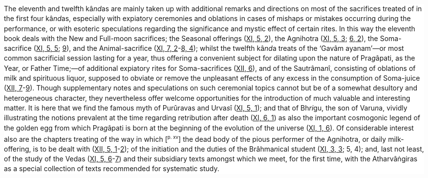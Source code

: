 The eleventh and twelfth kâ<i>n</i><i>d</i>as are mainly taken up with additional remarks and directions on most of the sacrifices treated of in the first four kâ<i>n</i><i>d</i>as, especially with expiatory ceremonies and oblations in cases of mishaps or mistakes occurring during the performance, or with esoteric speculations regarding the significance and mystic effect of certain rites. In this way the eleventh book deals with the New and Full-moon sacrifices; the Seasonal offerings ([XI, 5, 2](../Book_5_11_5#v11_5_2)), the Agnihotra ([XI, 5, 3](../Book_5_11_5#v11_5_3); [6, 2](../Book_5_11_6#v11_6_2)), the Soma-sacrifice ([XI, 5, 5](../Book_5_11_5#v11_5_5); [9](../Book_5_11_5#v11_5_9)), and the Animal-sacrifice ([XI, 7, 2](../Book_5_11_7#v11_7_2)\-[8, 4](../Book_5_11_8#v11_8_4)); whilst the twelfth kâ<i>n</i><i>d</i>a treats of the ‘Gavâm ayanam’—or most common sacrificial session lasting for a year, thus offering a convenient subject for dilating upon the nature of Pra<i>g</i>âpati, as the Year, or Father Time;—of additional expiatory rites for Soma-sacrifices ([XII, 6](../Book_5_12_6#v12_6_1)), and of the Sautrâma<i>n</i>î, consisting of oblations of milk and spirituous liquor, supposed to obviate or remove the unpleasant effects of any excess in the consumption of Soma-juice ([XII, 7](../Book_5_12_7#v12_7_1)\-[9](../Book_5_12_9#v12_9_1)). Though supplementary notes and speculations on such ceremonial topics cannot but be of a somewhat desultory and heterogeneous character, they nevertheless offer welcome opportunities for the introduction of much valuable and interesting matter. It is here that we find the famous myth of Purûravas and Urva<i>s</i>î ([XI, 5, 1](../Book_5_11_5#v11_5_1)); and that of Bh<i>ri</i>gu, the son of Varu<i>n</i>a, vividly illustrating the notions prevalent at the time regarding retribution after death ([XI, 6, 1](../Book_5_11_6#v11_6_1)) as also the important cosmogonic legend of the golden egg from which Pra<i>g</i>âpati is born at the beginning of the evolution of the universe ([XI, 1, 6](../Book_5_11_1#v11_1_6)). Of considerable interest also are the chapters treating of the way in which <span id="pxv">[<sup><small>p. xv</small></sup>]</span> the dead body of the pious performer of the Agnihotra, or daily milk-offering, is to be dealt with ([XII, 5, 1](../Book_5_12_5#v12_5_1)\-[2](../Book_5_12_5#v12_5_2)); of the initiation and the duties of the Brâhma<i>n</i>ical student ([XI, 3, 3](../Book_5_12_3#v12_3_3); 5, 4); and, last not least, of the study of the Vedas ([XI, 5, 6](../Book_5_11_5#v11_5_6)\-[7](../Book_5_11_5#v11_5_7)) and their subsidiary texts amongst which we meet, for the first time, with the Atharvâṅgiras as a special collection of texts recommended for systematic study.


[^0]: xv:1 Cf. Taitt. Br. III, 8, 9, 4,—parâ vâ esha si<i>k</i>yate yoऽbaloऽsvamedhena yagate;—‘Verily, poured away (dislodged) is he who, being weak, performs the A<i>s</i>vamedha;’ Âp. <i>S</i>r. XX, 1, 1, ‘a king ruling the whole land (sârvabhauma) may perform the A<i>s</i>vamedha;—also one not ruling the whole land.’
[^1]: xv:2 Cf. Weber, History of Indian Literature, p. 107; Max Müller, History of Ancient Sanskrit Literature, p. 358.
[^2]: xvi:1 Besides the two chapters referred to, nothing more than quotations are known of this work. Possibly, however, the difference between it and the Kaushîtaki-brâhma<i>n</i>a consisted merely of such supplements which would thus be very much of the same character as the last two pa<i>ñ</i><i>k</i>ikâs of the Aitareya-brâhma<i>n</i>a, except that they never became so generally recognised.
[^3]: xvi:2 Though this circumstance seems to favour the supposition of the more recent ritualistic treatment of the A<i>s</i>vamedha, it may not be out of place to notice that, in the Maitrâya<i>n</i>î Sa<i>m</i>hitâ, the A<i>s</i>vamedha section is followed by several Brâhma<i>n</i>a sections; amongst them that of the Râ<i>g</i>asûya which is not found in the Kâ<i>th</i>aka at all. Sat. Br. [XIII, 3, 3, 6](../Book_5_13_3#v13_3_3_6), calls the A<i>s</i>vamedha an ‘utsannaya<i>g</i><i>ñ</i>a’; but it is not quite clear what is meant thereby, seeing that the same term is applied to the <i>K</i>âturmâsyâni, or Seasonal offerings (II, 5, 2, 48).
[^4]: xvii:1 See Professor M. Bloomfield's paper on ‘The Position of the Gopatha-brâhma<i>n</i>a in Vedic Literature,’ Journ. Am. Or. Soc., vol. xix.
[^5]: xvii:2 Cf. Mahâbh. XIV, 48, where these four sacrifices are specially recommended by Vyâsa to Yudhish<i>th</i>ira as worthy of being performed by him as King.
[^6]: xvii:3 Possibly also, the hymn <i>Ri</i>g-veda I, 164 (Ath.-v. IX, 9, 10)—on which see P. Deussen, Allg. Geschichte der Philosophie, I, 1, p. 105 seq.—may have been placed after the two A<i>s</i>vamedha hymns to supply topics for the priests’ colloquy (brahmodya) at the A<i>s</i>vamedha. Cf. [XIII, 2, 6, 9](../Book_5_13_2#v13_2_6_9) seqq.; [5, 2, 11](../Book_5_13_5#v13_5_2_11) seqq. The fact that the A<i>s</i>vamedha is not treated of in the Aitareya-brâhma<i>n</i>a cannot, of course, be taken to prove the later origin of the hymns referred to, though it might, no doubt, fairly he used as an argument in favour of assuming that those parts of the A<i>s</i>vamedha ceremonial in which the Hot<i>ri</i> takes a prominent part were probably not introduced till a later time.
[^7]: xvii:4 Haug, Ait. Br. I, introd., p. 12 seqq., argues against the assumption of a comparatively late origin of the hymn I, 162; but his argument meets with serious lexical and other difficulties.
[^8]: xvii:5 We may leave out of account here one or two vague allusions, such as X, 155, 5 ‘these have led around the cow (or hull) and have carried around the fire; with the gods they have gained for themselves glory: who dares to attack them?’ The question also as to whether the so-called Âprî-hymns, used at the fore-offerings of the animal sacrifice, were from the very beginning composed for this purpose, cannot be discussed here.
[^9]: xviii:1 ‘They (the Massagetae) worship the sun only of all the gods, and sacrifice horses to him; and the reason for this custom is that they think it right to offer the swiftest of all animals to the swiftest of all the gods.’ Herod. I, 216.
[^10]: xix:1 Dr. Hillebrandt, ‘Varu<i>n</i>a and Mitra,’ p. 65, is inclined to refer this connection to Varu<i>n</i>a's character as the god of waters and the rains, as favouring the crops and fertility generally.
[^11]: xix:2 Whilst it may be a matter of opinion whether, with Professor Brugmann (Grundr. II, p. 154), we have to take the original form of this name to be ‘vorvanos,’ or whether the ‘u’ of the Sanskrit word is merely due to the dulling influence of the preceding r (cf. taru<i>n</i>a, dhâru<i>n</i>a, karu<i>n</i>a), the etymological identity of ‘varu<i>n</i>as’ and οὐρανός is now probably questioned by few scholars. The ethical attributes of this mythological conception seem to p. xx me to find a sufficiently intelligible explanation without resorting to outside influence to account for them. Indeed, Dr. Hillebrandt's ‘Varu<i>n</i>a and Mitra’ gives a fairly complete and satisfactory account of this figure of the Indian pantheon in all its relations.
[^12]: xx:1 See Sat. Br. [XIII, 5, 1, 17](../Book_5_13_5#v13_5_1_17), [18](../Book_5_13_5#v13_5_1_17).
[^13]: xx:2 That is, probably, three halting-places (? the points of rising, culminating, and setting). Perhaps also the three statements are merely meant as an emphatic repetition of one and the same locality—the sky, the sea of waters; though, possibly, three different strata of the upper region may be intended. Professor Ludwig, on the other hand, takes ‘trî<i>n</i>i bandhanâni’ in the sense of ‘three fetters,’ and Professor Hillebrandt, l.c., in that of ‘three relations (or connections, Beziehungen).’
[^14]: xxi:1 Whilst the climate of Baluchistan is regulated, as in Europe, by the succession of four seasons, the climate of the districts east of the Indus, as of India generally, shows the characteristic threefold division of rainy, cool, and hot seasons (S. Pottinger, Beloochistan, p. 319 seqq.).
[^15]: xxii:1 Taitt. S. VI, 6, 7, 4, explains this offering as symbolically smoothing down the sacrifice torn up by recited verses and chanted hymns, even as a field, torn up by the plough, is levelled by a roller (‘matya,’ taken however by Sây. in the sense of ‘cow-dung’). The Sat. Br. does not allude to the expiatory character of the offering, but there can be no doubt that it is of an essentially piacular significance. It need scarcely be mentioned that the ‘avabh<i>ri</i>tha,’ or lustral bath, at the end of Soma- and other sacrifices, is distinctly explained (II, 5, 2, 46; IV, 4, 5, 10) as intended to clear the Sacrificer of all guilt for which he is liable to Varu<i>n</i>a. Cf. Taitt. Br. III, 9, 15, ‘At the lustral bath he offers the last oblation with “To <i>G</i>umbaka hail! ” for <i>G</i>umbaka is Varu<i>n</i>a: he thus finally frees himself from Varu<i>n</i>a by offering.’
[^16]: xxii:2 See, for instance, Sat. Br. IV, 1, 4, 2; V, 3, 2, 4; IX, 4, 2, 16; Maitr. S. IV, 5, 8; Taitt. Br. III, 1, 2, 7 (kshatrasya râ<i>g</i>â Varu<i>n</i>oऽdhirâ<i>g</i>a<i>h</i>).
[^17]: xxiii:1 Since all the gods are concerned in the A<i>s</i>vamedha-whence the horse is called ‘vai<i>s</i>vadeva’—Indra would of course have a general interest in it. Indra is also associated with the horse in so far as he is said to have first mounted it, <i>Ri</i>g-veda I, 163, 2, 9. Indra's two bays (harî) of course belong to a different conception.
[^18]: xxiii:2 Âpo vai Varu<i>n</i>a<i>h</i>, Maitr. S. IV, 8, 5.
[^19]: xxiv:1 This, no doubt, might possibly be taken to mean ‘Pra<i>g</i>âpati led away the horse for Varu<i>n</i>a,’ but Dr. Hillebrandt could hardly have meant it in this sense, since his argument apparently is that the horse (like Varu<i>n</i>a himself) represents the aqueous element, and that thus, by taking to himself the horse, Pra<i>g</i>âpati incurs dropsy. The exact point which interests us here, viz. the relation between Pra<i>g</i>âpati and Varu<i>n</i>a as regards the sacrificial horse, lies outside Dr. Hillebrandt's inquiry.
[^20]: xxiv:2 In Dr. Hillebrandt's interpretation, it is also not quite easy to see in what way Pra<i>g</i>âpati, by carrying off Varu<i>n</i>a's horse, impaired—‘griff an,’ attacked, assailed—his own godhead. One might possibly refer ‘svâ<i>m</i>’ to the horse, but this would make the construction rather harsh. The verb ‘nî’ here would seem to refer to the leading up of the sacrificial horse to the offering-ground, either for being set free for a year's roaming, or for sacrifice, for both of which acts the verb ‘ud-â-nî’—i.e. to lead up the horse from the water where it was washed—is used (Sat. Br. [XIII, 4, 2, 1](../Book_5_13_4#v13_4_2_1); [5, 1, 16](../Book_5_13_5#v13_5_1_16)).
[^21]: xxv:1 <i>Ri</i>g-veda S. I, 162, 2. 'When, held by the mouth (by the bridle)., they lead round the offering of the (horse) covered with rich trappings, the all-coloured he-goat goes bleating in front right eastwards to the dear seat of Indra and Pûshan. 3. This he-goat, fit for all the gods, is led in front of the swift horse as Pûshan's share; like (?) the welcome cake, Tvash<i>t</i><i>ri</i> promotes it, along with the steed, to great glory. 4. When thrice the men duly lead around the horse meet for offering along the way to the gods, then the he-goat walks first, announcing the sacrifice to the gods. . . . 16. The cloth which they spread (for the horse to lie upon) and the upper cloth and the gold, the halter, the steed, the shackle—these they bring up as acceptable to the gods.'—I, 163, 12. ‘Forth came the swift steed to the slaughter, musing with reverent mind; his mate, the he-goat, is led in front; and behind go the wise singers.’
[^22]: xxv:2 According to the Taittirîyas, this second he-goat is tied to the cord surrounding the horse's limbs somewhere above the neck of the horse.
[^23]: xxvi:1 See , note [5](../Book_5_13_2#fn781).
[^24]: xxvi:2 It has even been supposed to be merely a condensed version of a comparatively modern work ascribed to <i>G</i>aimini, the (A<i>s</i>vamedha-parvan of the) <i>G</i>aimini-Bhârata.
[^25]: xxvii:1 Vyâsa remarks to Yudhish<i>th</i>ira (XIV, 2071), For the A<i>s</i>vamedha, O king of kings, cleanses away all ill-deeds: by performing it thou wilt without doubt become free from sin.' Cf. Sat. Br. [XIII, 3, 1, 1](../Book_5_13_3#v13_3_1_1), ‘Thereby the gods redeem all sin, yea, even the slaying of a Brahman they thereby redeem; and he who performs the A<i>s</i>vamedha redeems all sin, he redeems even the slaying of a Brahman.’ As a rule, however, greater stress is laid in the Brâhma<i>n</i>a on the efficacy of the ceremonial in ensuring supreme sway to the king, and security of life and property to his subjects.
[^26]: xxvii:2 The ‘rukma’ is borne by the Agni<i>k</i>it, or builder of a fire-altar, which is required for the A<i>s</i>vamedha; cf. VI, 7, 1, 1.
[^27]: xxvii:3 It is carefully selected by charioteers and priests, Mahâbh. XIV, 2087.
[^28]: xxvii:4 Whilst, according to the Brâhma<i>n</i>a ([XIII, 4, 2, 5](../Book_5_13_4#v13_4_2_5)), the body of ‘keepers’ is to consist of 100 royal princes clad in armour, 100 noblemen armed with swords, 100 sons of heralds and headmen bearing quivers and arrows, and 100 sons of attendants and charioteers bearing staves; the epic gives no details, except that it states that ‘a disciple of Yâ<i>g</i><i>ñ</i>avalkya, skilled in sacrificial rites, and well-versed in the Veda, went along with the son of P<i>ri</i>thâ to perform the propitiatory rites,’ and that 'many Brâhma<i>n</i>as conversant with the Veda, and many Kshatriyas followed him at the king's behest.’
[^29]: xxviii:1 That is, real or symbolic, only the domesticated animals being offered, whilst the wild ones are set free after the ceremony of ‘paryagnikara<i>n</i>a.’ Amongst these animals the poet curiously enough also mentions (XIV, 2542) ‘v<i>ri</i>ddhast<i>ri</i>ya<i>h</i>,’ which Pratâpa Chandra Ray translates by ‘old women.’ This is of course impossible; if it is not a wrong reading, it has doubtless to be taken in the sense of ‘old female (kine),’ probably the (25) barren cows offered at the end of the A<i>s</i>vamedha to Mitra-Varu<i>n</i>a, the Vi<i>s</i>ve Devâ<i>h</i>, and B<i>ri</i>haspati ([XIII, 5, 4, 25](../Book_5_13_5#v13_5_4_25)) being intended. In its enumeration of the victims, the Taitt. Sa<i>m</i>hitâ (V, 6, 21) indeed mentions ‘vairâ<i>g</i>î purushî,’ taken by the commentator to mean ‘two human females consecrated to Virâ<i>g</i>.’ If it be for this or a similar purpose that the ‘v<i>ri</i>ddha-st<i>ri</i>ya<i>h</i>’ were intended, we may refer to Taitt. Br. III, 9, 8, where it is distinctly stated that ‘the man’ and the wild animals are to be released as soon as the ‘paryagnikara<i>n</i>am’ has been performed on them. But no ‘man’ being mentioned amongst the victims, Sâya<i>n</i>a p. xxix takes the ‘purusham’ here to refer to the ‘vairâ<i>g</i>î purushî’ mentioned in the Sa<i>m</i>hitâ. Perhaps, however, this passage has rather a wider sense, referring to human victims generally at any sacrifice.
[^30]: xxix:1 Draupadî's Asva-upasa<i>m</i>vesanam is referred to, but no further particulars are mentioned.
[^31]: xxix:2 The king's object, in performing the sacrifice, was to obtain the birth of a son. Cf. Sat. Br. [XIII, 1, 9, 9](../Book_5_13_1#v13_1_9_9), ‘for from of old a hero was born to him who had performed the (A<i>s</i>vamedha) sacrifice.’
[^32]: xxx:1 Whilst cattle-lifting generally, such as formed the object of the invasion of the land of the Matsyas by the Trigartas (as related in the Virâ<i>t</i>a-parvan), was probably a practice pretty prevalent from ancient times, the stealing of the sacrificial horse would offer an additional temptation, from the political point of view, on account of the exceptional character of the animal as the symbol of its master's claim to paramountcy.
[^33]: xxx:2 Sat. Br. [XIII, 1, 6, 3](../Book_5_13_1#v13_1_6_3); Taitt. Br. III, 8, 9, 4.
[^34]: xxx:3 One might feel inclined to take this specification of that month as implying the existence, at the poet's time, of the practice of confining the horse in a pen or shed (made of A<i>s</i>vattha palings) during the last two months, mentioned Taitt. Br. III, 8, 12, 2.
[^35]: xxxi:1 See [XIII, I, 5, 1](../Book_5_13_1#v13_1_5_1) seqq.; [4, 2, 8](../Book_5_13_4#v13_4_2_8) seqq.; Taitt. Br. III, 9, 14. In connection with the revolving legend,' the conductors of bands of lute-players seem to have sung additional stanzas in which the royal Sacrificer was associated with pious kings of old; see [XIII, 4, 3, 3](../Book_5_13_4#v13_4_3_3).
[^36]: xxxii:1 It is hardly likely that some of the texts mentioned (deva<i>g</i>anavidyâ, sarpavidyâ, &c.) refer merely to portions of the Vedic texts.
[^37]: xxxii:2 The singing of stanzas in honour of the king, by a Brâhma<i>n</i>a and a Kshatriya, with the accompaniment of lutes, on the other hand, does form part of the Taittirîya ritual. Taitt. Br. III, 9, 24.
[^38]: xxxiii:1 Whilst the three Sa<i>m</i>hitâs contain no section relating to the Purushamedha, the Taittirîya-brâhma<i>n</i>a (III, 4) enumerates the (symbolic) human victims in much the same way as does the Vâ<i>g</i>asaneyi-sa<i>m</i>hitâ (see the present vol. [p. 413](../Book_5_13_6#p413) seqq.); and the Âpastamba-sûtra makes the performance similar to what it is in the White Ya<i>g</i>us texts. The Vaitâna-sûtra of the Atharva-veda also makes it a five days’ performance.
[^39]: xxxiii:2 Like the chapter on the A<i>s</i>vamedha, that on the Purushamedha is stated to be taken from the Mahâ-Kaushîtaki-brâhma<i>n</i>a.
[^40]: xxxiii:3 On this question see especially A. Weber, Zeitsch. d. D. M. G. 18, p. 262 ff., repr. in Indische Streifen, II, p. 54 ff.
[^41]: xxxiv:1 See part iii, p. 95.
[^42]: xxxiv:2 Cf. Max Müller, History of Ancient Sanskrit Literature, p. 108 ff.; M. Hang, Aitareya-brâhma<i>n</i>a, II, p. 460 ff.; R. Roth, Weber's Ind. Stud. I, 475 ff.; II, 112 ff.
[^43]: xxxv:1 The earliest reference to the myth or story of Suna<i>h</i><i>s</i>epa is in <i>Ri</i>g-veda I, 24, 11-13; V, 2, 7, where he is apparently alluded to as having been actually p. xxxvi rescued from the stake, or from (three) stakes to which he was bound either for sacrifice, or, as Roth prefers, for torture.
[^44]: xxxvi:1 In the Sabhâparvan of the Mahâbhârata (II, 6275 seqq.),, as was first pointed out by Lassen, K<i>ri</i>sh<i>n</i>a accuses <i>G</i>arâsandha, king of Magadha and <i>K</i>edi, residing at Mathurâ, of having carried off numerous vanquished kings and princes to his city, and keeping them confined in his mountain stronghold with a view to afterwards sacrificing them (at his Râ<i>g</i>asûya) to the lord of Umâ (Rudra); adding subsequently (v. 864) that ‘the immolation of men was never seen at any time.’
[^45]: xxxvi:2 His own mime ‘A<i>g</i>îgarta,’ on the other hand, is taken by the St. Petersburg Dictionary to mean ‘one who has nothing to swallow,’ and would thus be merely descriptive of his condition of life.
[^46]: xxxvii:1 Viz. in their connection with the Atharva-veda. In Mahâbh. V, 548-51 Aṅgiras praises Indra by means of ‘Atharvavedamantrai<i>h</i>.’ Cf. Weber, Ind. Stud. I, p. 237.
[^47]: xxxvii:2 Both in making the fire-pan (ukhâ) and in laying down the bricks of the fire-altar, the expression ‘aṅgirasvat’ (as in the case of Aṅgiras) frequently occurs in the formulas; cf. VI, 1, 2, 28; 3, 1, 38 ff.; 4, 1, 1 ff.
[^48]: xxxvii:3 All that is said in the Brâhma<i>n</i>a regarding the headless bodies of the five victims is (VI, 2, 1, 7 seqq.) that Pra<i>g</i>âpati, having cut off the heads, and put them on (the altar, i.e. on himself), plunged four of the trunks into the water, and brought the sacrifice to a completion by (offering) the he-goat (not a he-goat, as translated), and that he subsequently gathered up the water and mud (clay) in which those corpses had lain, and used them for making bricks for the altar. The view that the other four bodies should likewise he offered is rejected by the author, who rather seems to suggest that they should be allowed to float away on the water.
[^49]: xxxvii:4 A very similar passage occurs in Ait. Br. VI, 8, on which cp. Max Müller, History of Ancient Sanskrit Literature, p. 420.
[^50]: xxxviii:1 This doubtless is what is meant (cf. Kâty. XVI, 1, 38); and ‘atha’ at the beginning of VI, 2, 2, 6 ought accordingly to have been taken in the rather unusual sense of ‘or’ (? ‘or rather’), instead of then.' Cf. VI, 2, 2, 15.
[^51]: xxxviii:2 According to Âp. <i>S</i>r. XVI, 17, 19-20, however, even if there is only one head (that of Vâyu's he-goat) all the formulas are to be pronounced over it.
[^52]: xxxviii:3 The Maitr. Sa<i>m</i>hitâ, however, does not seem to refer to this particular point in its Brâhma<i>n</i>a sections.
[^53]: xxxix:1 Or, according to Âpastamba, for seven beans; the head to be that of a Kshatriya or a Vai<i>s</i>ya killed either by an arrow-shot or by lightning, and apparently to be severed from the body at the time of purchase (which, as Professor Weber rightly remarks, is a merely symbolic one). As, however, the particulars given by Âpastamba are not mentioned in the older works, they may not unlikely have been introduced by him to meet some of the objections raised by the Vâ<i>g</i>asaneyins to whose views he generally pays some attention. Otherwise the transaction might seem rather suspicious.
[^54]: xxxix:2 Taitt. S. V, 1, 83, indeed, seems to speak of the other four animals being set free after fire has been carried round, so that their sacrificial use would he merely symbolical. Whether in that case only the head of the one animal would be used, or the man's head along with it, seems doubtful.
[^55]: xxxix:3 Cf. Taitt. S. V, 5.
[^56]: xl:1 The compound 'ni<i>h</i>shiddhapâpmâna<i>h</i> (apagrâmâ<i>h</i>) 'may possibly be meant in the sense that the evil deeds of the outcasts are driven out (prevented from troubling the peace of the village); Katy. XX, 8, 17-18, however, states that when the Sacrificer has stepped out (of the water), evil-doers enter (to bathe in the water) without having performed any (other) rites, and that they are then said to be ‘purified by the A<i>s</i>vamedha.’
[^57]: xl:2 Besides the description of the ceremony in the present work (XIII, 6, 1-2, 20), only the Taittirîya-brâhma<i>n</i>a (III, 4) seems to refer to it, enumerating merely the would-be victims who, according to Âpastamba, as quoted by Sâya<i>n</i>a, are eventually set free. Professor Weber's suggestion that they may possibly at one time have been intended to be all of them slaughtered can hardly have been meant seriously. One might as well suppose that, at the A<i>s</i>vamedha, all the ‘evil-doers’ who, according to Kâtyâyana, are to bathe in the river, were meant to be drowned.
[^58]: xli:1 When the practice became generally recognised that the Sacrificer (and priests) should eat a portion of the offered victim, this alone would, as Professor Weber suggests, have tended to make human sacrifices impracticable.
[^59]: xlii:1 The A<i>s</i>vamedha section of the same work begins:—Pra<i>g</i>âpati desired, ‘May I gain all my desires, may I attain all attainments.’ He beheld this three days’ sacrificial performance, the A<i>s</i>vamedha, and took it, and offered with it; and by offering with it he gained all his desires, and attained all attainments.
[^60]: xlii:2 See [XIII, 4, 2, 6](../Book_5_13_4#v13_4_2_6)\-[17](../Book_5_13_4#v13_4_2_17).
[^61]: xlii:3 See [p. xxxii](#pxxxii).
[^62]: xlii:4 See [XIII, 2, 2, 2](../Book_5_13_2#v13_2_2_2), seqq.
[^63]: xliii:1 That is, as it would seem, with a view to dissuading her husband from offering himself as a victim.
[^64]: xliv:1 Dr. Garbe, in his translation, makes this and the subsequent rules refer (erroneously I think) to the animal victims of rule 21.
[^65]: xlv:1 On this and other passages referred to the Mahâ-Kaushîtaka, cp. Professor Aufrecht's judicious remarks, Ait. Br., p. v.
[^66]: xlix:1 The Kaushîtaki-brâhma<i>n</i>a (VIII, 3), on the other hand, seems to justify the prohibition on the ground that, prior to the first complete Soma-sacrifice, the body of the Sacrifice (and Sacrificer) is incomplete, and therefore not ready to receive its head, in the shape of the Pravargya. Hence also the same work allows the Pravargya to be performed at the first Soma-sacrifice of one who is thoroughly versed in the scriptures, since such a one is himself the body, or self, of the sacrifice.
[^67]: xlix:2 See [XI, 1, 6, 10](../Book_5_11_1#v11_1_6_10).
[^68]: l:1 Cf. A. Weber, <i>S</i>atapatha-brâhma<i>n</i>a, p. xi.